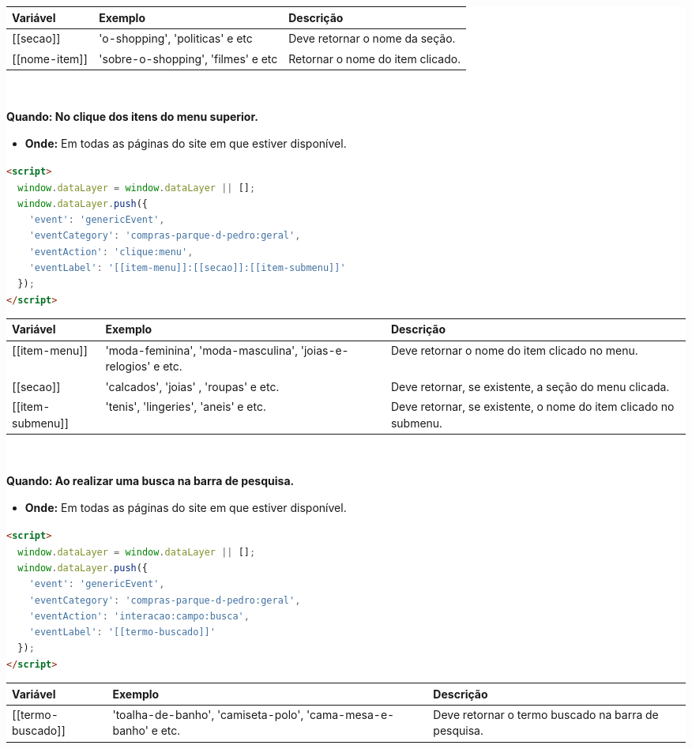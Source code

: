 | Variável        | Exemplo                               | Descrição                         |
| :-------------- | :------------------------------------ | :-------------------------------- |
| [[secao]] | 'o-shopping', 'politicas' e etc | Deve retornar o nome da seção.   |
| [[nome-item]] | 'sobre-o-shopping', 'filmes' e etc | Retornar o nome do item clicado.   |


<br />

**Quando: No clique dos itens do menu superior.**<br />

- **Onde:** Em todas as páginas do site em que estiver disponível.
    
```html
<script>
  window.dataLayer = window.dataLayer || [];
  window.dataLayer.push({
    'event': 'genericEvent',
    'eventCategory': 'compras-parque-d-pedro:geral',
    'eventAction': 'clique:menu',
    'eventLabel': '[[item-menu]]:[[secao]]:[[item-submenu]]'
  });
</script>
```

| Variável        | Exemplo                               | Descrição                         |
| :-------------- | :------------------------------------ | :-------------------------------- |
| [[item-menu]] | 'moda-feminina', 'moda-masculina', 'joias-e-relogios' e etc. | Deve retornar o nome do item clicado no menu.   |
| [[secao]] | 'calcados', 'joias' , 'roupas' e etc. | Deve retornar, se existente, a seção do menu clicada.    |
| [[item-submenu]] | 'tenis', 'lingeries', 'aneis' e etc. | Deve retornar, se existente, o nome do item clicado no submenu.  |


<br />

**Quando: Ao realizar uma busca na barra de pesquisa.**<br />

- **Onde:** Em todas as páginas do site em que estiver disponível.
    
```html
<script>
  window.dataLayer = window.dataLayer || [];
  window.dataLayer.push({
    'event': 'genericEvent',
    'eventCategory': 'compras-parque-d-pedro:geral',
    'eventAction': 'interacao:campo:busca',
    'eventLabel': '[[termo-buscado]]'
  });
</script>
```

| Variável        | Exemplo                               | Descrição                         |
| :-------------- | :------------------------------------ | :-------------------------------- |
| [[termo-buscado]] | 'toalha-de-banho', 'camiseta-polo', 'cama-mesa-e-banho' e etc. | Deve retornar o termo buscado na barra de pesquisa.    |

